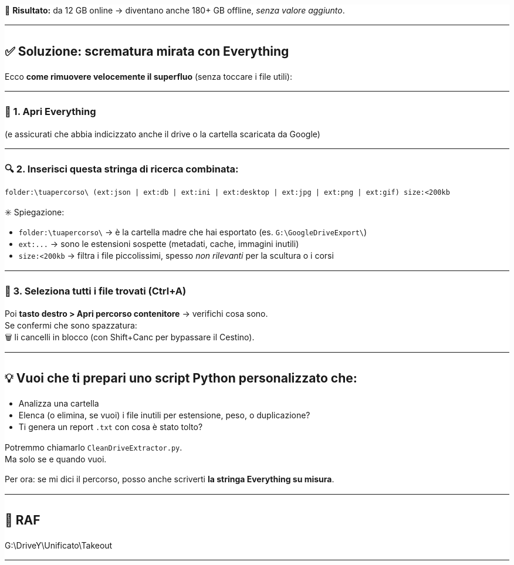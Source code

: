 🎯 **Risultato:** da 12 GB online → diventano anche 180+ GB offline, *senza valore aggiunto*.

---

## ✅ Soluzione: scrematura mirata con Everything

Ecco **come rimuovere velocemente il superfluo** (senza toccare i file utili):

---

### 🔧 1. Apri Everything  
(e assicurati che abbia indicizzato anche il drive o la cartella scaricata da Google)

---

### 🔍 2. Inserisci questa stringa di ricerca combinata:

```
folder:\tuapercorso\ (ext:json | ext:db | ext:ini | ext:desktop | ext:jpg | ext:png | ext:gif) size:<200kb
```

✳️ Spiegazione:
- `folder:\tuapercorso\` → è la cartella madre che hai esportato (es. `G:\GoogleDriveExport\`)
- `ext:...` → sono le estensioni sospette (metadati, cache, immagini inutili)
- `size:<200kb` → filtra i file piccolissimi, spesso *non rilevanti* per la scultura o i corsi

---

### 📂 3. Seleziona tutti i file trovati (Ctrl+A)  
Poi **tasto destro > Apri percorso contenitore** → verifichi cosa sono.  
Se confermi che sono spazzatura:  
🗑️ li cancelli in blocco (con Shift+Canc per bypassare il Cestino).

---

## 💡 Vuoi che ti prepari uno **script Python personalizzato** che:
- Analizza una cartella
- Elenca (o elimina, se vuoi) i file inutili per estensione, peso, o duplicazione?
- Ti genera un report `.txt` con cosa è stato tolto?

Potremmo chiamarlo `CleanDriveExtractor.py`.  
Ma solo se e quando vuoi.

Per ora: se mi dici il percorso, posso anche scriverti **la stringa Everything su misura**.

---

## 👤 **RAF**

G:\DriveY\Unificato\Takeout

---